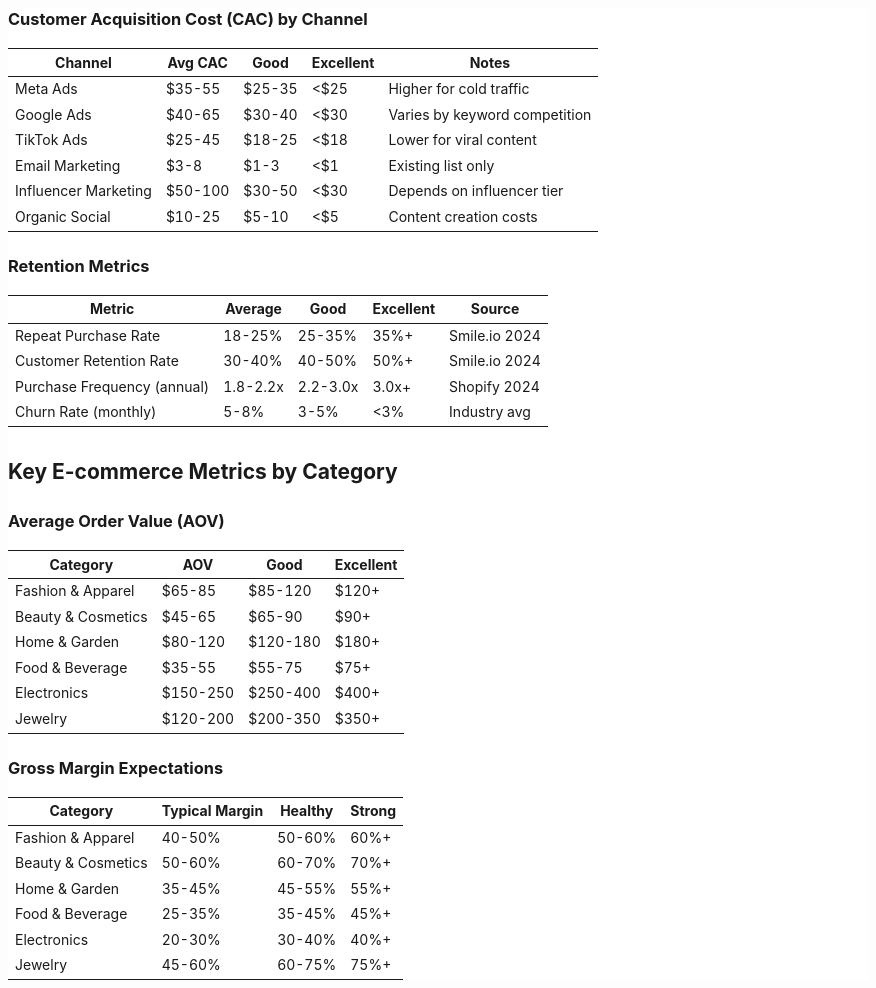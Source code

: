 ### Customer Acquisition Cost (CAC) by Channel
| Channel | Avg CAC | Good | Excellent | Notes |
|---------|---------|------|-----------|-------|
| Meta Ads | $35-55 | $25-35 | <$25 | Higher for cold traffic |
| Google Ads | $40-65 | $30-40 | <$30 | Varies by keyword competition |
| TikTok Ads | $25-45 | $18-25 | <$18 | Lower for viral content |
| Email Marketing | $3-8 | $1-3 | <$1 | Existing list only |
| Influencer Marketing | $50-100 | $30-50 | <$30 | Depends on influencer tier |
| Organic Social | $10-25 | $5-10 | <$5 | Content creation costs |

### Retention Metrics
| Metric | Average | Good | Excellent | Source |
|--------|---------|------|-----------|---------|
| Repeat Purchase Rate | 18-25% | 25-35% | 35%+ | Smile.io 2024 |
| Customer Retention Rate | 30-40% | 40-50% | 50%+ | Smile.io 2024 |
| Purchase Frequency (annual) | 1.8-2.2x | 2.2-3.0x | 3.0x+ | Shopify 2024 |
| Churn Rate (monthly) | 5-8% | 3-5% | <3% | Industry avg |

## Key E-commerce Metrics by Category

### Average Order Value (AOV)
| Category | AOV | Good | Excellent |
|----------|-----|------|-----------|
| Fashion & Apparel | $65-85 | $85-120 | $120+ |
| Beauty & Cosmetics | $45-65 | $65-90 | $90+ |
| Home & Garden | $80-120 | $120-180 | $180+ |
| Food & Beverage | $35-55 | $55-75 | $75+ |
| Electronics | $150-250 | $250-400 | $400+ |
| Jewelry | $120-200 | $200-350 | $350+ |

### Gross Margin Expectations
| Category | Typical Margin | Healthy | Strong |
|----------|----------------|---------|--------|
| Fashion & Apparel | 40-50% | 50-60% | 60%+ |
| Beauty & Cosmetics | 50-60% | 60-70% | 70%+ |
| Home & Garden | 35-45% | 45-55% | 55%+ |
| Food & Beverage | 25-35% | 35-45% | 45%+ |
| Electronics | 20-30% | 30-40% | 40%+ |
| Jewelry | 45-60% | 60-75% | 75%+ |
